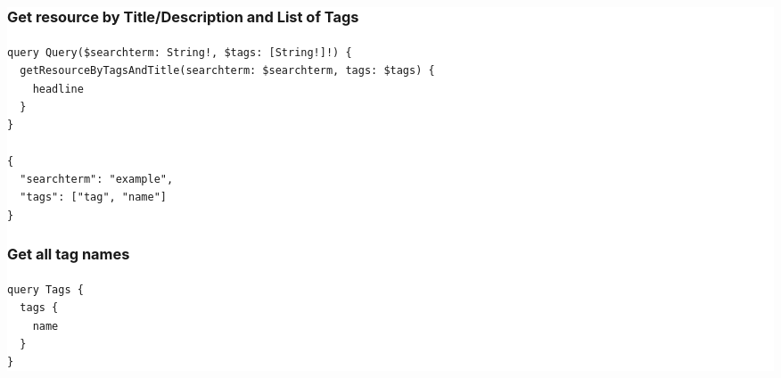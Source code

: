 ### Get resource by Title/Description and List of Tags

```
query Query($searchterm: String!, $tags: [String!]!) {
  getResourceByTagsAndTitle(searchterm: $searchterm, tags: $tags) {
    headline
  }
}

{
  "searchterm": "example",
  "tags": ["tag", "name"]
}
```

### Get all tag names

```
query Tags {
  tags {
    name
  }
}
```
